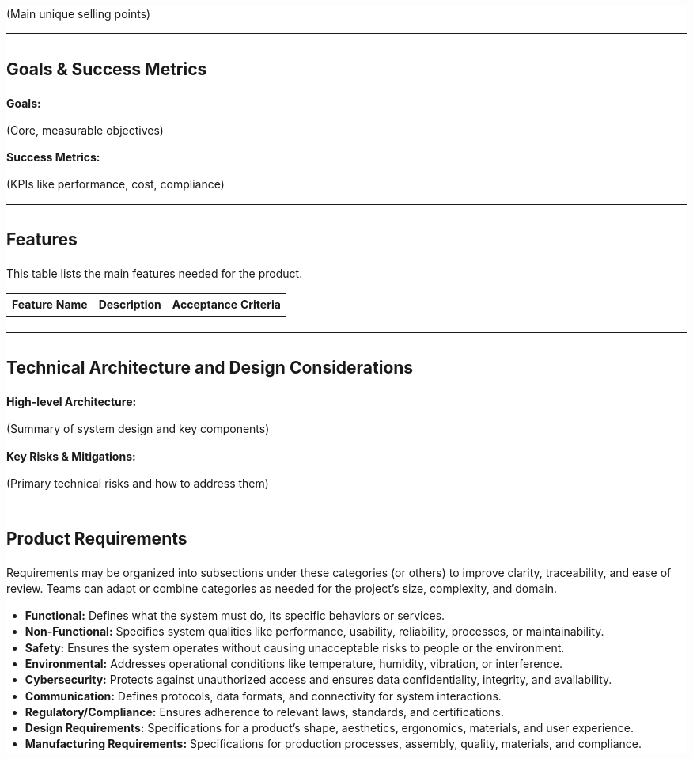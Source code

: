 (Main unique selling points)


---

## Goals & Success Metrics

**Goals:**

(Core, measurable objectives)


**Success Metrics:**

(KPIs like performance, cost, compliance)

---

## Features

This table lists the main features needed for the product.

| Feature Name | Description | Acceptance Criteria |
|--------------|-------------|---------------------|
|              |             |                     |

---

## Technical Architecture and Design Considerations

**High-level Architecture:**

(Summary of system design and key components)


**Key Risks & Mitigations:**

(Primary technical risks and how to address them)

---

## Product Requirements

Requirements may be organized into subsections under these categories (or others) to improve clarity, traceability, and ease of review. Teams can adapt or combine categories as needed for the project’s size, complexity, and domain.

- **Functional:** Defines what the system must do, its specific behaviors or services.
- **Non-Functional:** Specifies system qualities like performance, usability, reliability, processes, or maintainability.
- **Safety:** Ensures the system operates without causing unacceptable risks to people or the environment.
- **Environmental:** Addresses operational conditions like temperature, humidity, vibration, or interference.
- **Cybersecurity:** Protects against unauthorized access and ensures data confidentiality, integrity, and availability.
- **Communication:** Defines protocols, data formats, and connectivity for system interactions.
- **Regulatory/Compliance:** Ensures adherence to relevant laws, standards, and certifications.
- **Design Requirements:** Specifications for a product’s shape, aesthetics, ergonomics, materials, and user experience.
- **Manufacturing Requirements:** Specifications for production processes, assembly, quality, materials, and compliance.
